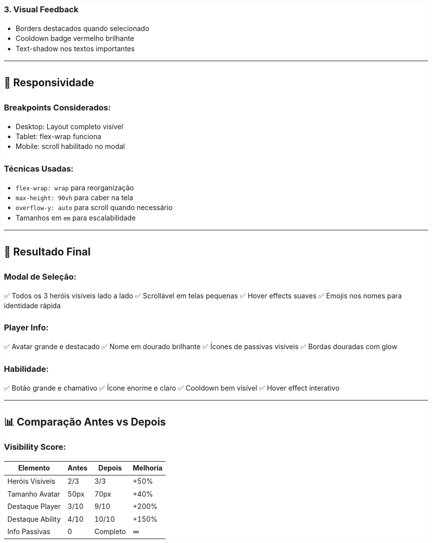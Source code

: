 ### **3. Visual Feedback**
- Borders destacados quando selecionado
- Cooldown badge vermelho brilhante
- Text-shadow nos textos importantes

---

## 📱 Responsividade

### **Breakpoints Considerados:**
- Desktop: Layout completo visível
- Tablet: flex-wrap funciona
- Mobile: scroll habilitado no modal

### **Técnicas Usadas:**
- `flex-wrap: wrap` para reorganização
- `max-height: 90vh` para caber na tela
- `overflow-y: auto` para scroll quando necessário
- Tamanhos em `em` para escalabilidade

---

## 🚀 Resultado Final

### **Modal de Seleção:**
✅ Todos os 3 heróis visíveis lado a lado
✅ Scrollável em telas pequenas
✅ Hover effects suaves
✅ Emojis nos nomes para identidade rápida

### **Player Info:**
✅ Avatar grande e destacado
✅ Nome em dourado brilhante
✅ Ícones de passivas visíveis
✅ Bordas douradas com glow

### **Habilidade:**
✅ Botão grande e chamativo
✅ Ícone enorme e claro
✅ Cooldown bem visível
✅ Hover effect interativo

---

## 📊 Comparação Antes vs Depois

### **Visibility Score:**
| Elemento | Antes | Depois | Melhoria |
|----------|-------|--------|----------|
| Heróis Visíveis | 2/3 | 3/3 | +50% |
| Tamanho Avatar | 50px | 70px | +40% |
| Destaque Player | 3/10 | 9/10 | +200% |
| Destaque Ability | 4/10 | 10/10 | +150% |
| Info Passivas | 0 | Completo | ∞ |
